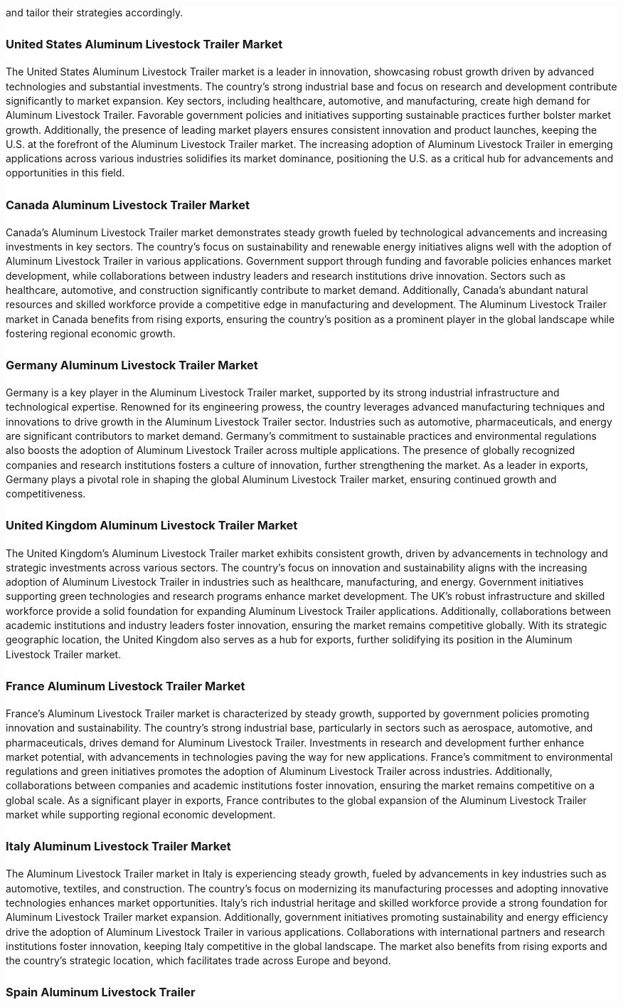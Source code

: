 and tailor their strategies accordingly.</p><h3>United States Aluminum Livestock Trailer Market</h3><p>The United States Aluminum Livestock Trailer market is a leader in innovation, showcasing robust growth driven by advanced technologies and substantial investments. The country&rsquo;s strong industrial base and focus on research and development contribute significantly to market expansion. Key sectors, including healthcare, automotive, and manufacturing, create high demand for Aluminum Livestock Trailer. Favorable government policies and initiatives supporting sustainable practices further bolster market growth. Additionally, the presence of leading market players ensures consistent innovation and product launches, keeping the U.S. at the forefront of the Aluminum Livestock Trailer market. The increasing adoption of Aluminum Livestock Trailer in emerging applications across various industries solidifies its market dominance, positioning the U.S. as a critical hub for advancements and opportunities in this field.</p><h3>Canada Aluminum Livestock Trailer Market</h3><p>Canada&rsquo;s Aluminum Livestock Trailer market demonstrates steady growth fueled by technological advancements and increasing investments in key sectors. The country&rsquo;s focus on sustainability and renewable energy initiatives aligns well with the adoption of Aluminum Livestock Trailer in various applications. Government support through funding and favorable policies enhances market development, while collaborations between industry leaders and research institutions drive innovation. Sectors such as healthcare, automotive, and construction significantly contribute to market demand. Additionally, Canada&rsquo;s abundant natural resources and skilled workforce provide a competitive edge in manufacturing and development. The Aluminum Livestock Trailer market in Canada benefits from rising exports, ensuring the country&rsquo;s position as a prominent player in the global landscape while fostering regional economic growth.</p><h3>Germany Aluminum Livestock Trailer Market</h3><p>Germany is a key player in the Aluminum Livestock Trailer market, supported by its strong industrial infrastructure and technological expertise. Renowned for its engineering prowess, the country leverages advanced manufacturing techniques and innovations to drive growth in the Aluminum Livestock Trailer sector. Industries such as automotive, pharmaceuticals, and energy are significant contributors to market demand. Germany&rsquo;s commitment to sustainable practices and environmental regulations also boosts the adoption of Aluminum Livestock Trailer across multiple applications. The presence of globally recognized companies and research institutions fosters a culture of innovation, further strengthening the market. As a leader in exports, Germany plays a pivotal role in shaping the global Aluminum Livestock Trailer market, ensuring continued growth and competitiveness.</p><h3>United Kingdom Aluminum Livestock Trailer Market</h3><p>The United Kingdom&rsquo;s Aluminum Livestock Trailer market exhibits consistent growth, driven by advancements in technology and strategic investments across various sectors. The country&rsquo;s focus on innovation and sustainability aligns with the increasing adoption of Aluminum Livestock Trailer in industries such as healthcare, manufacturing, and energy. Government initiatives supporting green technologies and research programs enhance market development. The UK&rsquo;s robust infrastructure and skilled workforce provide a solid foundation for expanding Aluminum Livestock Trailer applications. Additionally, collaborations between academic institutions and industry leaders foster innovation, ensuring the market remains competitive globally. With its strategic geographic location, the United Kingdom also serves as a hub for exports, further solidifying its position in the Aluminum Livestock Trailer market.</p><h3>France Aluminum Livestock Trailer Market</h3><p>France&rsquo;s Aluminum Livestock Trailer market is characterized by steady growth, supported by government policies promoting innovation and sustainability. The country&rsquo;s strong industrial base, particularly in sectors such as aerospace, automotive, and pharmaceuticals, drives demand for Aluminum Livestock Trailer. Investments in research and development further enhance market potential, with advancements in technologies paving the way for new applications. France&rsquo;s commitment to environmental regulations and green initiatives promotes the adoption of Aluminum Livestock Trailer across industries. Additionally, collaborations between companies and academic institutions foster innovation, ensuring the market remains competitive on a global scale. As a significant player in exports, France contributes to the global expansion of the Aluminum Livestock Trailer market while supporting regional economic development.</p><h3>Italy Aluminum Livestock Trailer Market</h3><p>The Aluminum Livestock Trailer market in Italy is experiencing steady growth, fueled by advancements in key industries such as automotive, textiles, and construction. The country&rsquo;s focus on modernizing its manufacturing processes and adopting innovative technologies enhances market opportunities. Italy&rsquo;s rich industrial heritage and skilled workforce provide a strong foundation for Aluminum Livestock Trailer market expansion. Additionally, government initiatives promoting sustainability and energy efficiency drive the adoption of Aluminum Livestock Trailer in various applications. Collaborations with international partners and research institutions foster innovation, keeping Italy competitive in the global landscape. The market also benefits from rising exports and the country&rsquo;s strategic location, which facilitates trade across Europe and beyond.</p><h3>Spain Aluminum Livestock Trailer